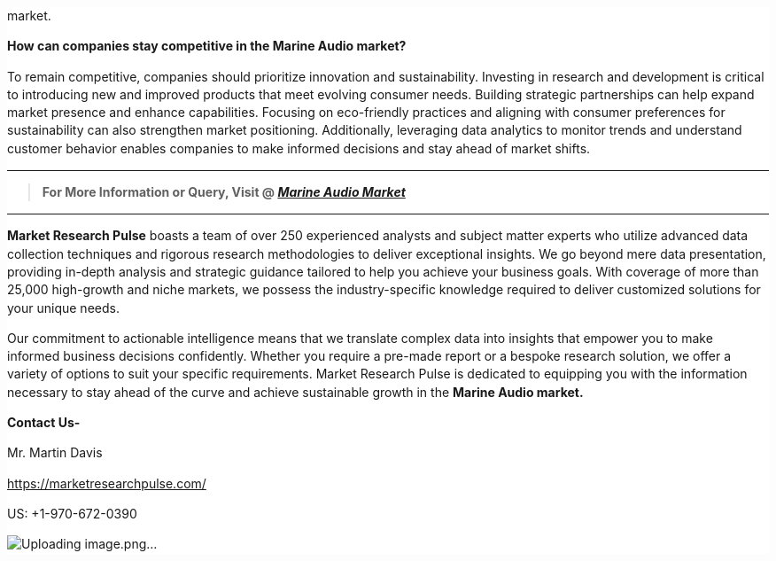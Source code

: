 market.</p><p><strong>How can companies stay competitive in the Marine Audio market?</strong></p><p>To remain competitive, companies should prioritize innovation and sustainability. Investing in research and development is critical to introducing new and improved products that meet evolving consumer needs. Building strategic partnerships can help expand market presence and enhance capabilities. Focusing on eco-friendly practices and aligning with consumer preferences for sustainability can also strengthen market positioning. Additionally, leveraging data analytics to monitor trends and understand customer behavior enables companies to make informed decisions and stay ahead of market shifts.</p><hr /><blockquote><p><strong>For More Information or Query, Visit @&nbsp;<em><a href="https://marketresearchpulse.com/report/72382/marine-audio-market?utm_source=Linkedin&utm_medium=021">Marine Audio Market</a></em></strong></p></blockquote><hr /><p><strong>Market Research Pulse</strong> boasts a team of over 250 experienced analysts and subject matter experts who utilize advanced data collection techniques and rigorous research methodologies to deliver exceptional insights. We go beyond mere data presentation, providing in-depth analysis and strategic guidance tailored to help you achieve your business goals. With coverage of more than 25,000 high-growth and niche markets, we possess the industry-specific knowledge required to deliver customized solutions for your unique needs.</p><p>Our commitment to actionable intelligence means that we translate complex data into insights that empower you to make informed business decisions confidently. Whether you require a pre-made report or a bespoke research solution, we offer a variety of options to suit your specific requirements. Market Research Pulse is dedicated to equipping you with the information necessary to stay ahead of the curve and achieve sustainable growth in the <strong>Marine Audio market.</strong></p><p><strong>Contact Us-</strong></p><p>Mr. Martin Davis</p><p>https://marketresearchpulse.com/</p><p>US: +1-970-672-0390</p>
![Uploading image.png…]()
